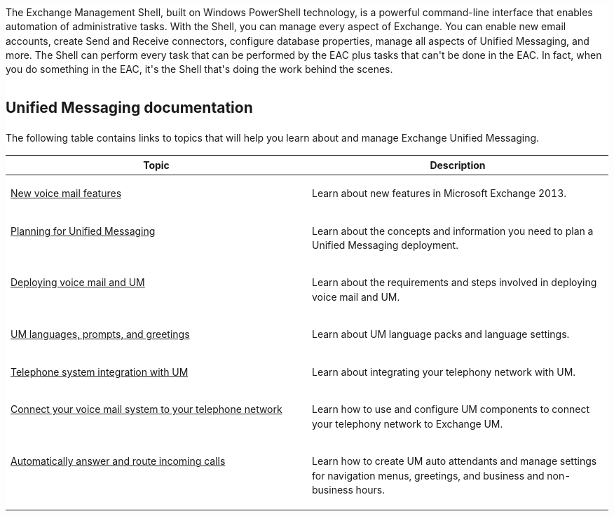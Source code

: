 The Exchange Management Shell, built on Windows PowerShell technology, is a powerful command-line interface that enables automation of administrative tasks. With the Shell, you can manage every aspect of Exchange. You can enable new email accounts, create Send and Receive connectors, configure database properties, manage all aspects of Unified Messaging, and more. The Shell can perform every task that can be performed by the EAC plus tasks that can't be done in the EAC. In fact, when you do something in the EAC, it's the Shell that's doing the work behind the scenes.

## Unified Messaging documentation

The following table contains links to topics that will help you learn about and manage Exchange Unified Messaging.

<table>
<colgroup>
<col style="width: 50%" />
<col style="width: 50%" />
</colgroup>
<thead>
<tr class="header">
<th>Topic</th>
<th>Description</th>
</tr>
</thead>
<tbody>
<tr class="odd">
<td><p><a href="new-voice-mail-features-exchange-2013-help.md">New voice mail features</a></p></td>
<td><p>Learn about new features in Microsoft Exchange 2013.</p></td>
</tr>
<tr class="even">
<td><p><a href="planning-for-unified-messaging-exchange-2013-help.md">Planning for Unified Messaging</a></p></td>
<td><p>Learn about the concepts and information you need to plan a Unified Messaging deployment.</p></td>
</tr>
<tr class="odd">
<td><p><a href="deploying-voice-mail-and-um-exchange-2013-help.md">Deploying voice mail and UM</a></p></td>
<td><p>Learn about the requirements and steps involved in deploying voice mail and UM.</p></td>
</tr>
<tr class="even">
<td><p><a href="um-languages-prompts-and-greetings-exchange-2013-help.md">UM languages, prompts, and greetings</a></p></td>
<td><p>Learn about UM language packs and language settings.</p></td>
</tr>
<tr class="odd">
<td><p><a href="https://docs.microsoft.com/en-us/exchange/voice-mail-unified-messaging/telephone-system-integration-with-um/telephone-system-integration-with-um">Telephone system integration with UM</a></p></td>
<td><p>Learn about integrating your telephony network with UM.</p></td>
</tr>
<tr class="even">
<td><p><a href="https://docs.microsoft.com/en-us/exchange/voice-mail-unified-messaging/connect-voice-mail-system/connect-voice-mail-system">Connect your voice mail system to your telephone network</a></p></td>
<td><p>Learn how to use and configure UM components to connect your telephony network to Exchange UM.</p></td>
</tr>
<tr class="odd">
<td><p><a href="https://docs.microsoft.com/en-us/exchange/voice-mail-unified-messaging/automatically-answer-and-route-calls/automatically-answer-and-route-calls">Automatically answer and route incoming calls</a></p></td>
<td><p>Learn how to create UM auto attendants and manage settings for navigation menus, greetings, and business and non-business hours.</p></td>
</tr>